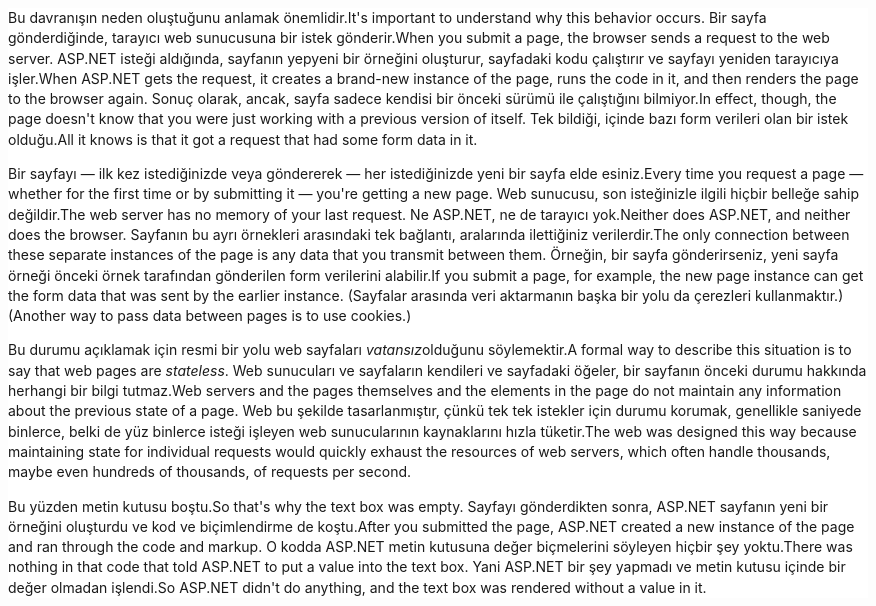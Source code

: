 <span data-ttu-id="b1eaf-311">Bu davranışın neden oluştuğunu anlamak önemlidir.</span><span class="sxs-lookup"><span data-stu-id="b1eaf-311">It's important to understand why this behavior occurs.</span></span> <span data-ttu-id="b1eaf-312">Bir sayfa gönderdiğinde, tarayıcı web sunucusuna bir istek gönderir.</span><span class="sxs-lookup"><span data-stu-id="b1eaf-312">When you submit a page, the browser sends a request to the web server.</span></span> <span data-ttu-id="b1eaf-313">ASP.NET isteği aldığında, sayfanın yepyeni bir örneğini oluşturur, sayfadaki kodu çalıştırır ve sayfayı yeniden tarayıcıya işler.</span><span class="sxs-lookup"><span data-stu-id="b1eaf-313">When ASP.NET gets the request, it creates a brand-new instance of the page, runs the code in it, and then renders the page to the browser again.</span></span> <span data-ttu-id="b1eaf-314">Sonuç olarak, ancak, sayfa sadece kendisi bir önceki sürümü ile çalıştığını bilmiyor.</span><span class="sxs-lookup"><span data-stu-id="b1eaf-314">In effect, though, the page doesn't know that you were just working with a previous version of itself.</span></span> <span data-ttu-id="b1eaf-315">Tek bildiği, içinde bazı form verileri olan bir istek olduğu.</span><span class="sxs-lookup"><span data-stu-id="b1eaf-315">All it knows is that it got a request that had some form data in it.</span></span>

<span data-ttu-id="b1eaf-316">Bir sayfayı &mdash; ilk kez istediğinizde veya göndererek &mdash; her istediğinizde yeni bir sayfa elde esiniz.</span><span class="sxs-lookup"><span data-stu-id="b1eaf-316">Every time you request a page &mdash; whether for the first time or by submitting it &mdash; you're getting a new page.</span></span> <span data-ttu-id="b1eaf-317">Web sunucusu, son isteğinizle ilgili hiçbir belleğe sahip değildir.</span><span class="sxs-lookup"><span data-stu-id="b1eaf-317">The web server has no memory of your last request.</span></span> <span data-ttu-id="b1eaf-318">Ne ASP.NET, ne de tarayıcı yok.</span><span class="sxs-lookup"><span data-stu-id="b1eaf-318">Neither does ASP.NET, and neither does the browser.</span></span> <span data-ttu-id="b1eaf-319">Sayfanın bu ayrı örnekleri arasındaki tek bağlantı, aralarında ilettiğiniz verilerdir.</span><span class="sxs-lookup"><span data-stu-id="b1eaf-319">The only connection between these separate instances of the page is any data that you transmit between them.</span></span> <span data-ttu-id="b1eaf-320">Örneğin, bir sayfa gönderirseniz, yeni sayfa örneği önceki örnek tarafından gönderilen form verilerini alabilir.</span><span class="sxs-lookup"><span data-stu-id="b1eaf-320">If you submit a page, for example, the new page instance can get the form data that was sent by the earlier instance.</span></span> <span data-ttu-id="b1eaf-321">(Sayfalar arasında veri aktarmanın başka bir yolu da çerezleri kullanmaktır.)</span><span class="sxs-lookup"><span data-stu-id="b1eaf-321">(Another way to pass data between pages is to use cookies.)</span></span>

<span data-ttu-id="b1eaf-322">Bu durumu açıklamak için resmi bir yolu web sayfaları *vatansız*olduğunu söylemektir.</span><span class="sxs-lookup"><span data-stu-id="b1eaf-322">A formal way to describe this situation is to say that web pages are *stateless*.</span></span> <span data-ttu-id="b1eaf-323">Web sunucuları ve sayfaların kendileri ve sayfadaki öğeler, bir sayfanın önceki durumu hakkında herhangi bir bilgi tutmaz.</span><span class="sxs-lookup"><span data-stu-id="b1eaf-323">Web servers and the pages themselves and the elements in the page do not maintain any information about the previous state of a page.</span></span> <span data-ttu-id="b1eaf-324">Web bu şekilde tasarlanmıştır, çünkü tek tek istekler için durumu korumak, genellikle saniyede binlerce, belki de yüz binlerce isteği işleyen web sunucularının kaynaklarını hızla tüketir.</span><span class="sxs-lookup"><span data-stu-id="b1eaf-324">The web was designed this way because maintaining state for individual requests would quickly exhaust the resources of web servers, which often handle thousands, maybe even hundreds of thousands, of requests per second.</span></span>

<span data-ttu-id="b1eaf-325">Bu yüzden metin kutusu boştu.</span><span class="sxs-lookup"><span data-stu-id="b1eaf-325">So that's why the text box was empty.</span></span> <span data-ttu-id="b1eaf-326">Sayfayı gönderdikten sonra, ASP.NET sayfanın yeni bir örneğini oluşturdu ve kod ve biçimlendirme de koştu.</span><span class="sxs-lookup"><span data-stu-id="b1eaf-326">After you submitted the page, ASP.NET created a new instance of the page and ran through the code and markup.</span></span> <span data-ttu-id="b1eaf-327">O kodda ASP.NET metin kutusuna değer biçmelerini söyleyen hiçbir şey yoktu.</span><span class="sxs-lookup"><span data-stu-id="b1eaf-327">There was nothing in that code that told ASP.NET to put a value into the text box.</span></span> <span data-ttu-id="b1eaf-328">Yani ASP.NET bir şey yapmadı ve metin kutusu içinde bir değer olmadan işlendi.</span><span class="sxs-lookup"><span data-stu-id="b1eaf-328">So ASP.NET didn't do anything, and the text box was rendered without a value in it.</span></span>
